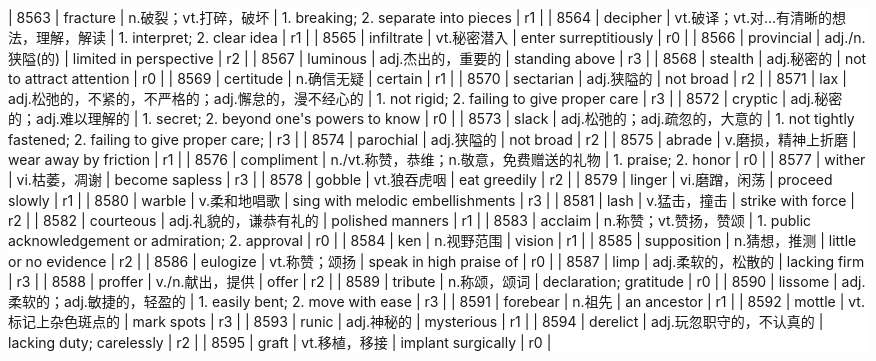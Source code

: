 | 8563 | fracture      | n.破裂；vt.打碎，破坏                                          | 1. breaking; 2. separate into pieces                                                  | r1    |
| 8564 | decipher      | vt.破译；vt.对…有清晰的想法，理解，解读                        | 1. interpret; 2. clear idea                                                           | r1    |
| 8565 | infiltrate    | vt.秘密潜入                                                    | enter surreptitiously                                                                 | r0    |
| 8566 | provincial    | adj./n.狭隘(的)                                                | limited in perspective                                                                | r2    |
| 8567 | luminous      | adj.杰出的，重要的                                             | standing above                                                                        | r3    |
| 8568 | stealth       | adj.秘密的                                                     | not to attract attention                                                              | r0    |
| 8569 | certitude     | n.确信无疑                                                     | certain                                                                               | r1    |
| 8570 | sectarian     | adj.狭隘的                                                     | not broad                                                                             | r2    |
| 8571 | lax           | adj.松弛的，不紧的，不严格的；adj.懈怠的，漫不经心的           | 1. not rigid; 2. failing to give proper care                                          | r3    |
| 8572 | cryptic       | adj.秘密的；adj.难以理解的                                     | 1. secret; 2. beyond one's powers to know                                             | r0    |
| 8573 | slack         | adj.松弛的；adj.疏忽的，大意的                                 | 1. not tightly fastened; 2. failing to give proper care;                              | r3    |
| 8574 | parochial     | adj.狭隘的                                                     | not broad                                                                             | r2    |
| 8575 | abrade        | v.磨损，精神上折磨                                             | wear away by friction                                                                 | r1    |
| 8576 | compliment    | n./vt.称赞，恭维；n.敬意，免费赠送的礼物                       | 1. praise; 2. honor                                                                   | r0    |
| 8577 | wither        | vi.枯萎，凋谢                                                  | become sapless                                                                        | r3    |
| 8578 | gobble        | vt.狼吞虎咽                                                    | eat greedily                                                                          | r2    |
| 8579 | linger        | vi.磨蹭，闲荡                                                  | proceed slowly                                                                        | r1    |
| 8580 | warble        | v.柔和地唱歌                                                   | sing with melodic embellishments                                                      | r3    |
| 8581 | lash          | v.猛击，撞击                                                   | strike with force                                                                     | r2    |
| 8582 | courteous     | adj.礼貌的，谦恭有礼的                                         | polished manners                                                                      | r1    |
| 8583 | acclaim       | n.称赞；vt.赞扬，赞颂                                          | 1. public acknowledgement or admiration; 2. approval                                  | r0    |
| 8584 | ken           | n.视野范围                                                     | vision                                                                                | r1    |
| 8585 | supposition   | n.猜想，推测                                                   | little or no evidence                                                                 | r2    |
| 8586 | eulogize      | vt.称赞；颂扬                                                  | speak in high praise of                                                               | r0    |
| 8587 | limp          | adj.柔软的，松散的                                             | lacking firm                                                                          | r3    |
| 8588 | proffer       | v./n.献出，提供                                                | offer                                                                                 | r2    |
| 8589 | tribute       | n.称颂，颂词                                                   | declaration; gratitude                                                                | r0    |
| 8590 | lissome       | adj.柔软的；adj.敏捷的，轻盈的                                 | 1. easily bent; 2. move with ease                                                     | r3    |
| 8591 | forebear      | n.祖先                                                         | an ancestor                                                                           | r1    |
| 8592 | mottle        | vt.标记上杂色斑点的                                            | mark spots                                                                            | r3    |
| 8593 | runic         | adj.神秘的                                                     | mysterious                                                                            | r1    |
| 8594 | derelict      | adj.玩忽职守的，不认真的                                       | lacking duty; carelessly                                                              | r2    |
| 8595 | graft         | vt.移植，移接                                                  | implant surgically                                                                    | r0    |